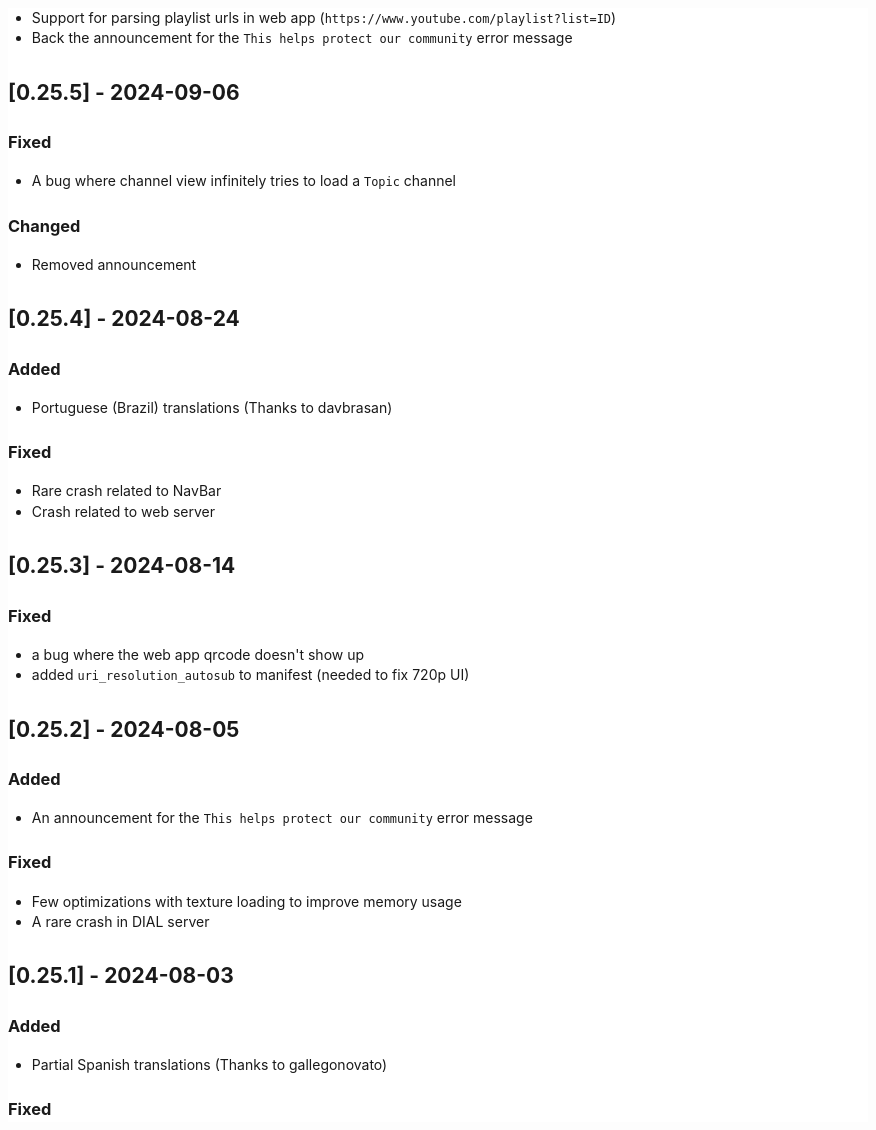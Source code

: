 - Support for parsing playlist urls in web app (`https://www.youtube.com/playlist?list=ID`)
- Back the announcement for the `This helps protect our community` error message

## [0.25.5] - 2024-09-06

### Fixed

- A bug where channel view infinitely tries to load a `Topic` channel

### Changed

- Removed announcement

## [0.25.4] - 2024-08-24

### Added

- Portuguese (Brazil) translations (Thanks to davbrasan)

### Fixed

- Rare crash related to NavBar
- Crash related to web server

## [0.25.3] - 2024-08-14

### Fixed

- a bug where the web app qrcode doesn't show up
- added `uri_resolution_autosub` to manifest (needed to fix 720p UI)

## [0.25.2] - 2024-08-05

### Added

- An announcement for the `This helps protect our community` error message

### Fixed

- Few optimizations with texture loading to improve memory usage
- A rare crash in DIAL server

## [0.25.1] - 2024-08-03

### Added

- Partial Spanish translations (Thanks to gallegonovato)

### Fixed
